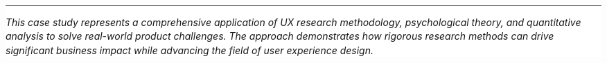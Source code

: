 
---

*This case study represents a comprehensive application of UX research methodology, psychological theory, and quantitative analysis to solve real-world product challenges. The approach demonstrates how rigorous research methods can drive significant business impact while advancing the field of user experience design.*
